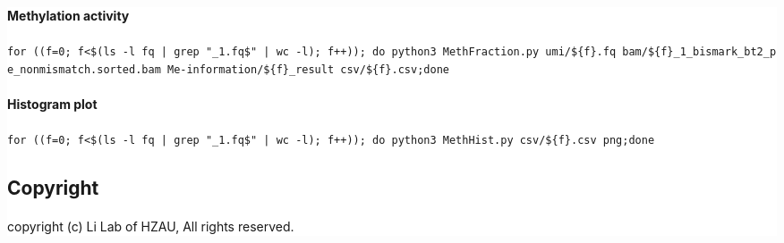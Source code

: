 #### Methylation activity

~~~shell
for ((f=0; f<$(ls -l fq | grep "_1.fq$" | wc -l); f++)); do python3 MethFraction.py umi/${f}.fq bam/${f}_1_bismark_bt2_pe_nonmismatch.sorted.bam Me-information/${f}_result csv/${f}.csv;done
~~~

#### Histogram plot

~~~shell
for ((f=0; f<$(ls -l fq | grep "_1.fq$" | wc -l); f++)); do python3 MethHist.py csv/${f}.csv png;done
~~~

## Copyright

copyright (c) Li Lab of HZAU, All rights reserved. 
